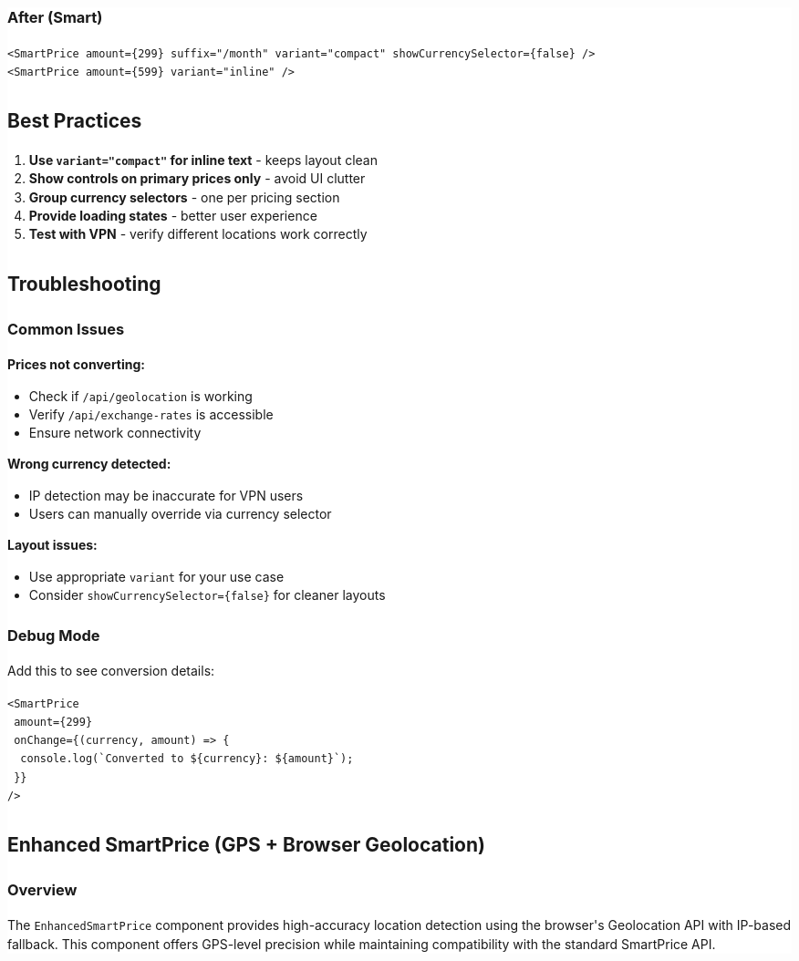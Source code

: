 ### After (Smart)

```tsx
<SmartPrice amount={299} suffix="/month" variant="compact" showCurrencySelector={false} />
<SmartPrice amount={599} variant="inline" />
```

## Best Practices

1. **Use `variant="compact"` for inline text** - keeps layout clean
2. **Show controls on primary prices only** - avoid UI clutter
3. **Group currency selectors** - one per pricing section
4. **Provide loading states** - better user experience
5. **Test with VPN** - verify different locations work correctly

## Troubleshooting

### Common Issues

**Prices not converting:**

- Check if `/api/geolocation` is working
- Verify `/api/exchange-rates` is accessible
- Ensure network connectivity

**Wrong currency detected:**

- IP detection may be inaccurate for VPN users
- Users can manually override via currency selector

**Layout issues:**

- Use appropriate `variant` for your use case
- Consider `showCurrencySelector={false}` for cleaner layouts

### Debug Mode

Add this to see conversion details:

```tsx
<SmartPrice
 amount={299}
 onChange={(currency, amount) => {
  console.log(`Converted to ${currency}: ${amount}`);
 }}
/>
```

## Enhanced SmartPrice (GPS + Browser Geolocation)

### Overview

The `EnhancedSmartPrice` component provides high-accuracy location detection using the browser's Geolocation API with IP-based fallback. This component offers GPS-level precision while maintaining compatibility with the standard SmartPrice API.
